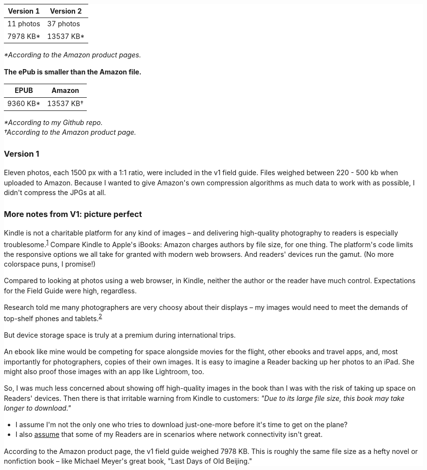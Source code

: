Version 1 | Version 2
--- | ---
11 photos | 37 photos
7978 KB* | 13537 KB*

_*According to the Amazon product pages._


**The ePub is smaller than the Amazon file.**

EPUB | Amazon
--- | ---
9360 KB* | 13537 KB†

_*According to my Github repo._\
_†According to the Amazon product page._



### Version 1

Eleven photos, each 1500 px with a 1:1 ratio, were included in the v1 field guide. Files weighed between 220 - 500 kb when uploaded to Amazon. Because I wanted to give Amazon's own compression algorithms as much data to work with as possible, I didn't compress the JPGs at all.


### More notes from V1: picture perfect

Kindle is not a charitable platform for any kind of images – and delivering high-quality photography to readers is especially troublesome.<sup><a id="ref1" href="#note1" alt="footnote">1</a></sup> Compare Kindle to Apple's iBooks: Amazon charges authors by file size, for one thing. The platform's code limits the responsive options we all take for granted with modern web browsers. And readers' devices run the gamut. (No more colorspace puns, I promise!)

Compared to looking at photos using a web browser, in Kindle, neither the author or the reader have much control. Expectations for the Field Guide were high, regardless.

Research told me many photographers are very choosy about their displays – my images would need to meet the demands of top-shelf phones and tablets.<sup><a id="ref2" href="#note2" alt="footnote">2</a></sup>

But device storage space is truly at a premium during international trips.

An ebook like mine would be competing for space alongside movies for the flight, other ebooks and travel apps, and, most importantly for photographers, copies of their own images. It is easy to imagine a Reader backing up her photos to an iPad. She might also proof those images with an app like Lightroom, too.

So, I was much less concerned about showing off high-quality images in the book than I was with the risk of taking up space on Readers' devices. Then there is that irritable warning from Kindle to customers: _"Due to its large file size, this book may take longer to download."_

- I assume I'm not the only one who tries to download just-one-more before it's time to get on the plane?
- I also [assume](https://www.zachmccabe.com/beijing/bts_10_assumptions.html) that some of my Readers are in scenarios where network connectivity isn't great.

According to the Amazon product page, the v1 field guide weighed 7978 KB. This is roughly the same file size as a hefty novel or nonfiction book – like Michael Meyer's great book, "Last Days of Old Beijing."
